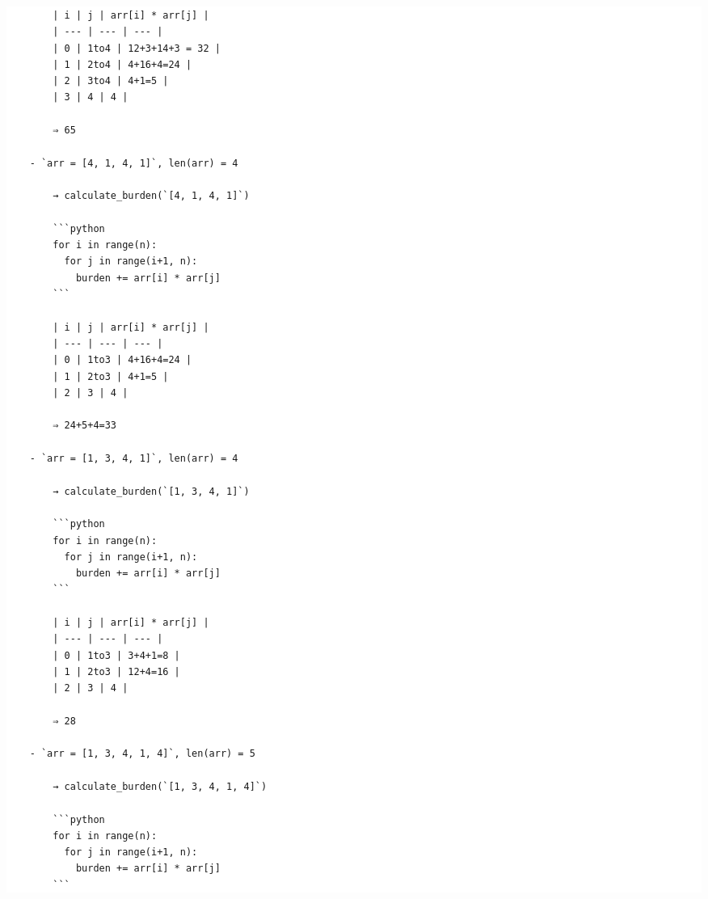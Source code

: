            | i | j | arr[i] * arr[j] |
            | --- | --- | --- |
            | 0 | 1to4 | 12+3+14+3 = 32 |
            | 1 | 2to4 | 4+16+4=24 |
            | 2 | 3to4 | 4+1=5 |
            | 3 | 4 | 4 |
            
            ⇒ 65
            
        - `arr = [4, 1, 4, 1]`, len(arr) = 4
            
            → calculate_burden(`[4, 1, 4, 1]`)
            
            ```python
            for i in range(n):
              for j in range(i+1, n):
                burden += arr[i] * arr[j]
            ```
            
            | i | j | arr[i] * arr[j] |
            | --- | --- | --- |
            | 0 | 1to3 | 4+16+4=24 |
            | 1 | 2to3 | 4+1=5 |
            | 2 | 3 | 4 |
            
            ⇒ 24+5+4=33
            
        - `arr = [1, 3, 4, 1]`, len(arr) = 4
            
            → calculate_burden(`[1, 3, 4, 1]`)
            
            ```python
            for i in range(n):
              for j in range(i+1, n):
                burden += arr[i] * arr[j]
            ```
            
            | i | j | arr[i] * arr[j] |
            | --- | --- | --- |
            | 0 | 1to3 | 3+4+1=8 |
            | 1 | 2to3 | 12+4=16 |
            | 2 | 3 | 4 |
            
            ⇒ 28
            
        - `arr = [1, 3, 4, 1, 4]`, len(arr) = 5
            
            → calculate_burden(`[1, 3, 4, 1, 4]`)
            
            ```python
            for i in range(n):
              for j in range(i+1, n):
                burden += arr[i] * arr[j]
            ```
            